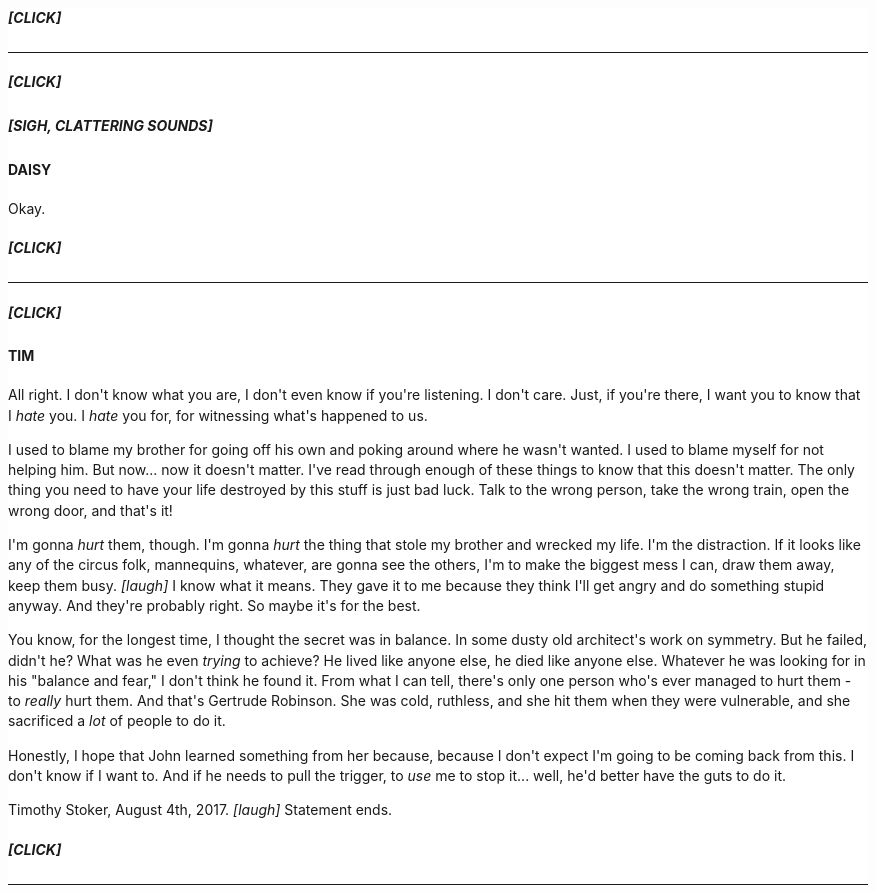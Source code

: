 ##### [CLICK]


------


##### [CLICK]

##### [SIGH, CLATTERING SOUNDS]

#### DAISY

Okay.

##### [CLICK]


------


##### [CLICK]

#### TIM

All right. I don't know what you are, I don't even know if you're listening. I don't care. Just, if you're there, I want you to know that I *hate* you. I *hate* you for, for witnessing what's happened to us.

I used to blame my brother for going off his own and poking around where he wasn't wanted. I used to blame myself for not helping him. But now... now it doesn't matter. I've read through enough of these things to know that this doesn't matter. The only thing you need to have your life destroyed by this stuff is just bad luck. Talk to the wrong person, take the wrong train, open the wrong door, and that's it!

I'm gonna *hurt* them, though. I'm gonna *hurt* the thing that stole my brother and wrecked my life. I'm the distraction. If it looks like any of the circus folk, mannequins, whatever, are gonna see the others, I'm to make the biggest mess I can, draw them away, keep them busy. _[laugh]_ I know what it means. They gave it to me because they think I'll get angry and do something stupid anyway. And they're probably right. So maybe it's for the best.

You know, for the longest time, I thought the secret was in balance. In some dusty old architect's work on symmetry. But he failed, didn't he? What was he even *trying* to achieve? He lived like anyone else, he died like anyone else. Whatever he was looking for in his "balance and fear," I don't think he found it. From what I can tell, there's only one person who's ever managed to hurt them - to *really* hurt them. And that's Gertrude Robinson. She was cold, ruthless, and she hit them when they were vulnerable, and she sacrificed a *lot* of people to do it.

Honestly, I hope that John learned something from her because, because I don't expect I'm going to be coming back from this. I don't know if I want to. And if he needs to pull the trigger, to *use* me to stop it... well, he'd better have the guts to do it.

Timothy Stoker, August 4th, 2017. _[laugh]_ Statement ends.

##### [CLICK]


------

